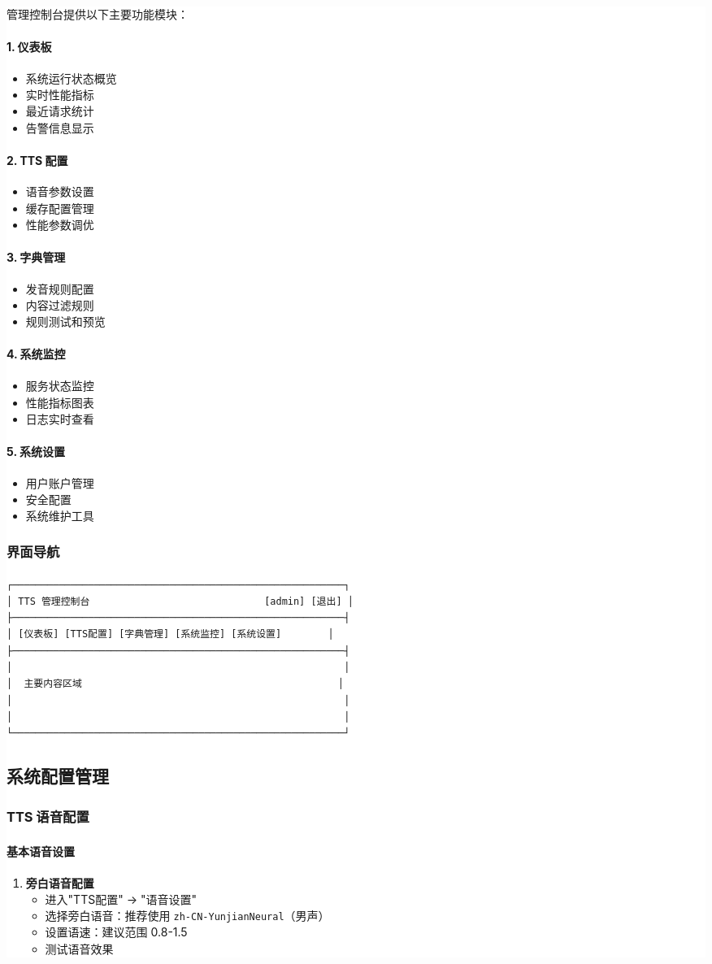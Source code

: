 管理控制台提供以下主要功能模块：

#### 1. 仪表板
- 系统运行状态概览
- 实时性能指标
- 最近请求统计
- 告警信息显示

#### 2. TTS 配置
- 语音参数设置
- 缓存配置管理
- 性能参数调优

#### 3. 字典管理
- 发音规则配置
- 内容过滤规则
- 规则测试和预览

#### 4. 系统监控
- 服务状态监控
- 性能指标图表
- 日志实时查看

#### 5. 系统设置
- 用户账户管理
- 安全配置
- 系统维护工具

### 界面导航

```
┌─────────────────────────────────────────────────────────┐
│ TTS 管理控制台                              [admin] [退出] │
├─────────────────────────────────────────────────────────┤
│ [仪表板] [TTS配置] [字典管理] [系统监控] [系统设置]        │
├─────────────────────────────────────────────────────────┤
│                                                         │
│  主要内容区域                                            │
│                                                         │
│                                                         │
└─────────────────────────────────────────────────────────┘
```

## 系统配置管理

### TTS 语音配置

#### 基本语音设置

1. **旁白语音配置**
   - 进入"TTS配置" → "语音设置"
   - 选择旁白语音：推荐使用 `zh-CN-YunjianNeural`（男声）
   - 设置语速：建议范围 0.8-1.5
   - 测试语音效果
